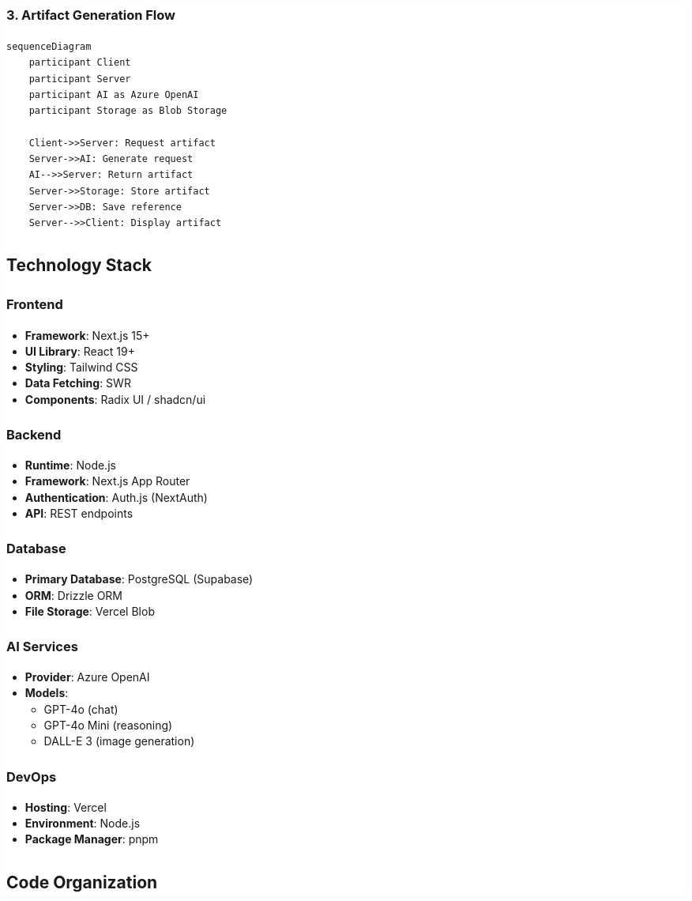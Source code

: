 ### 3. Artifact Generation Flow

```mermaid
sequenceDiagram
    participant Client
    participant Server
    participant AI as Azure OpenAI
    participant Storage as Blob Storage
    
    Client->>Server: Request artifact
    Server->>AI: Generate request
    AI-->>Server: Return artifact
    Server->>Storage: Store artifact
    Server->>DB: Save reference
    Server-->>Client: Display artifact
```

## Technology Stack

### Frontend
- **Framework**: Next.js 15+
- **UI Library**: React 19+
- **Styling**: Tailwind CSS
- **Data Fetching**: SWR
- **Components**: Radix UI / shadcn/ui

### Backend
- **Runtime**: Node.js
- **Framework**: Next.js App Router
- **Authentication**: Auth.js (NextAuth)
- **API**: REST endpoints

### Database
- **Primary Database**: PostgreSQL (Supabase)
- **ORM**: Drizzle ORM
- **File Storage**: Vercel Blob

### AI Services
- **Provider**: Azure OpenAI
- **Models**:
  - GPT-4o (chat)
  - GPT-4o Mini (reasoning)
  - DALL-E 3 (image generation)

### DevOps
- **Hosting**: Vercel
- **Environment**: Node.js
- **Package Manager**: pnpm

## Code Organization
